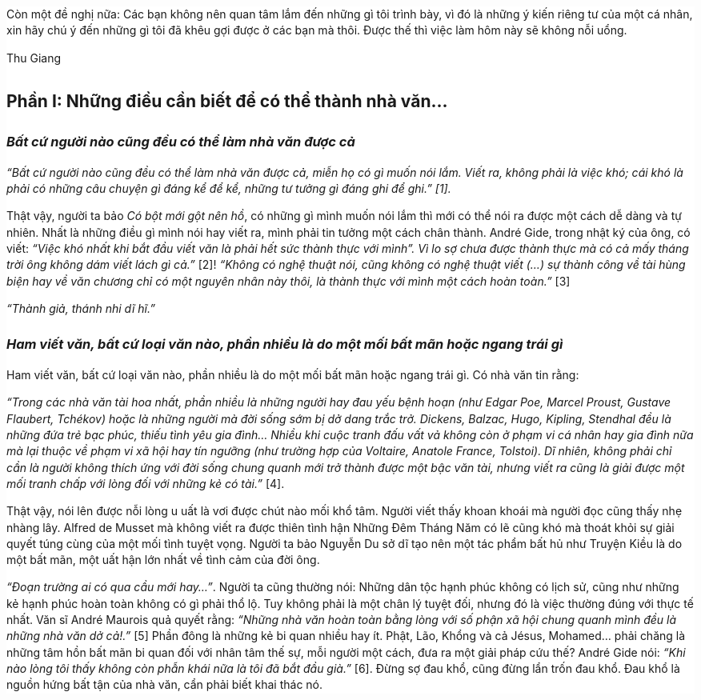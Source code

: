 Còn một đề nghị nữa: Các bạn không nên quan tâm lắm đến những gì tôi trình bày, vì đó là những ý kiến riêng tư của một cá nhân, xin hãy chú ý đến những gì tôi đã khêu gợi được ở các bạn mà thôi. Được thế thì việc làm hôm này sẽ không nỗi uổng.

Thu Giang

## Phần I: Những điều cần biết để có thể thành nhà văn…

### _Bất cứ người nào cũng đều có thể làm nhà văn được cả_

_“Bất cứ người nào cũng đều có thể làm nhà văn được cả, miễn họ có gì muốn nói lắm. Viết ra, không phải là việc khó; cái khó là phải có những câu chuyện gì đáng kể để kể, những tư tưởng gì đáng ghi để ghi.” \[1]._

Thật vậy, người ta bảo _Có bột mới gột nên hồ_, có những gì mình muốn nói lắm thì mới có thể nói ra được một cách dễ dàng và tự nhiên. Nhất là những điều gì mình nói hay viết ra, mình phải tin tưởng một cách chân thành. André Gide, trong nhật ký của ông, có viết: _“Việc khó nhất khi bắt đầu viết văn là phải hết sức thành thực với mình”. Vì lo sợ chưa được thành thực mà có cả mấy tháng trời ông không dám viết lách gì cả.”_ \[2]! _“Không có nghệ thuật nói, cũng không có nghệ thuật viết (…) sự thành công về tài hùng biện hay về văn chương chỉ có một nguyên nhân này thôi, là thành thực với mình một cách hoàn toàn.”_ \[3]

_“Thành giả, thánh nhi dĩ hĩ.”_

### _Ham viết văn, bất cứ loại văn nào, phần nhiều là do một mối bất mãn hoặc ngang trái gì_

Ham viết văn, bất cứ loại văn nào, phần nhiều là do một mối bất mãn hoặc ngang trái gì. Có nhà văn tin rằng:

_“Trong các nhà văn tài hoa nhất, phần nhiều là những người hay đau yếu bệnh hoạn (như Edgar Poe, Marcel Proust, Gustave Flaubert, Tchékov) hoặc là những người mà đời sống sớm bị dở dang trắc trở. Dickens, Balzac, Hugo, Kipling, Stendhal đều là những đứa trẻ bạc phúc, thiếu tình yêu gia đình… Nhiều khi cuộc tranh đấu vất vả không còn ở phạm vi cá nhân hay gia đình nữa mà lại thuộc về phạm vi xã hội hay tín ngưỡng (như trường hợp của Voltaire, Anatole France, Tolstoi). Dĩ nhiên, không phải chỉ cần là người không thích ứng với đời sống chung quanh mới trở thành được một bậc văn tài, nhưng viết ra cũng là giải được một mối tranh chấp với lòng đối với những kẻ có tài.”_ \[4].

Thật vậy, nói lên được nỗi lòng u uất là vơi được chút nào mối khổ tâm. Người viết thấy khoan khoái mà người đọc cũng thấy nhẹ nhàng lây. Alfred de Musset mà không viết ra được thiên tình hận Những Đêm Tháng Năm có lẽ cũng khó mà thoát khỏi sự giải quyết túng cùng của một mối tình tuyệt vọng. Người ta bảo Nguyễn Du sở dĩ tạo nên một tác phẩm bất hủ như Truyện Kiều là do một bất mãn, một uất hận lớn nhất về tình cảm của đời ông.

_“Đoạn trường ai có qua cầu mới hay…”_. Người ta cũng thường nói: Những dân tộc hạnh phúc không có lịch sử, cũng như những kẻ hạnh phúc hoàn toàn không có gì phải thổ lộ. Tuy không phải là một chân lý tuyệt đối, nhưng đó là việc thường đúng với thực tế nhất. Văn sĩ André Maurois quả quyết rằng: _“Những nhà văn hoàn toàn bằng lòng với số phận xã hội chung quanh mình đều là những nhà văn dở cả!.”_ \[5] Phần đông là những kẻ bi quan nhiều hay ít. Phật, Lão, Khổng và cả Jésus, Mohamed… phải chăng là những tâm hồn bất mãn bi quan đối với nhân tâm thế sự, mỗi người một cách, đưa ra một giải pháp cứu thế? André Gide nói: _“Khi nào lòng tôi thấy không còn phẫn khái nữa là tôi đã bắt đầu già.”_ \[6]. Đừng sợ đau khổ, cũng đừng lẩn trốn đau khổ. Đau khổ là nguồn hứng bất tận của nhà văn, cẩn phải biết khai thác nó.
